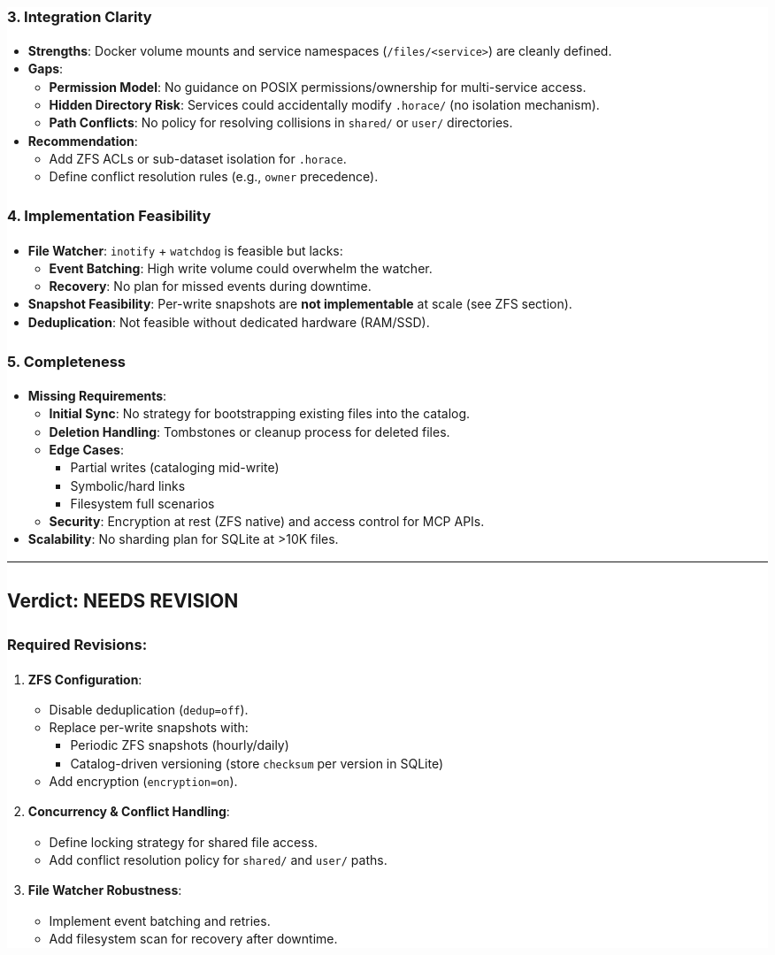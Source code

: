 ### 3. Integration Clarity
- **Strengths**: Docker volume mounts and service namespaces (`/files/<service>`) are cleanly defined.  
- **Gaps**:  
  - **Permission Model**: No guidance on POSIX permissions/ownership for multi-service access.  
  - **Hidden Directory Risk**: Services could accidentally modify `.horace/` (no isolation mechanism).  
  - **Path Conflicts**: No policy for resolving collisions in `shared/` or `user/` directories.  
- **Recommendation**:  
  - Add ZFS ACLs or sub-dataset isolation for `.horace`.  
  - Define conflict resolution rules (e.g., `owner` precedence).

### 4. Implementation Feasibility
- **File Watcher**: `inotify` + `watchdog` is feasible but lacks:  
  - **Event Batching**: High write volume could overwhelm the watcher.  
  - **Recovery**: No plan for missed events during downtime.  
- **Snapshot Feasibility**: Per-write snapshots are **not implementable** at scale (see ZFS section).  
- **Deduplication**: Not feasible without dedicated hardware (RAM/SSD).  

### 5. Completeness
- **Missing Requirements**:  
  - **Initial Sync**: No strategy for bootstrapping existing files into the catalog.  
  - **Deletion Handling**: Tombstones or cleanup process for deleted files.  
  - **Edge Cases**:  
    - Partial writes (cataloging mid-write)  
    - Symbolic/hard links  
    - Filesystem full scenarios  
  - **Security**: Encryption at rest (ZFS native) and access control for MCP APIs.  
- **Scalability**: No sharding plan for SQLite at >10K files.  

---

## Verdict: **NEEDS REVISION**

### Required Revisions:
1. **ZFS Configuration**:  
   - Disable deduplication (`dedup=off`).  
   - Replace per-write snapshots with:  
     - Periodic ZFS snapshots (hourly/daily)  
     - Catalog-driven versioning (store `checksum` per version in SQLite)  
   - Add encryption (`encryption=on`).  

2. **Concurrency & Conflict Handling**:  
   - Define locking strategy for shared file access.  
   - Add conflict resolution policy for `shared/` and `user/` paths.  

3. **File Watcher Robustness**:  
   - Implement event batching and retries.  
   - Add filesystem scan for recovery after downtime.  
